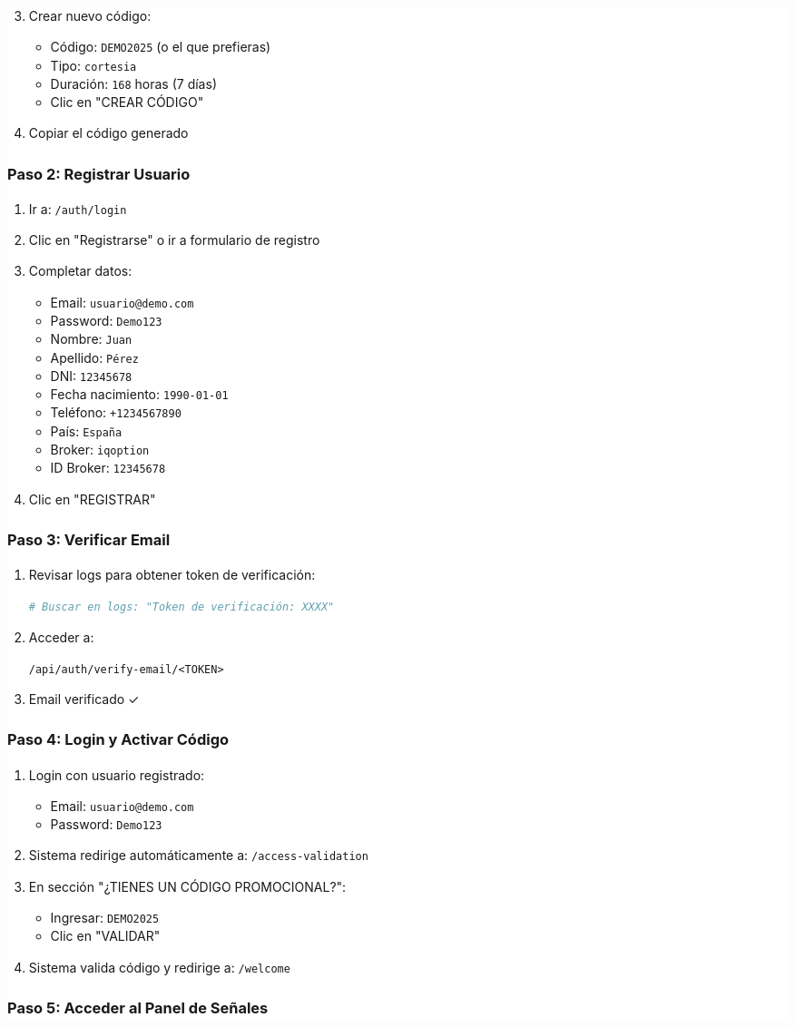3. Crear nuevo código:
   - Código: `DEMO2025` (o el que prefieras)
   - Tipo: `cortesia`
   - Duración: `168` horas (7 días)
   - Clic en "CREAR CÓDIGO"

4. Copiar el código generado

### Paso 2: Registrar Usuario

1. Ir a: `/auth/login`

2. Clic en "Registrarse" o ir a formulario de registro

3. Completar datos:
   - Email: `usuario@demo.com`
   - Password: `Demo123`
   - Nombre: `Juan`
   - Apellido: `Pérez`
   - DNI: `12345678`
   - Fecha nacimiento: `1990-01-01`
   - Teléfono: `+1234567890`
   - País: `España`
   - Broker: `iqoption`
   - ID Broker: `12345678`

4. Clic en "REGISTRAR"

### Paso 3: Verificar Email

1. Revisar logs para obtener token de verificación:
   ```bash
   # Buscar en logs: "Token de verificación: XXXX"
   ```

2. Acceder a:
   ```
   /api/auth/verify-email/<TOKEN>
   ```

3. Email verificado ✓

### Paso 4: Login y Activar Código

1. Login con usuario registrado:
   - Email: `usuario@demo.com`
   - Password: `Demo123`

2. Sistema redirige automáticamente a: `/access-validation`

3. En sección "¿TIENES UN CÓDIGO PROMOCIONAL?":
   - Ingresar: `DEMO2025`
   - Clic en "VALIDAR"

4. Sistema valida código y redirige a: `/welcome`

### Paso 5: Acceder al Panel de Señales
